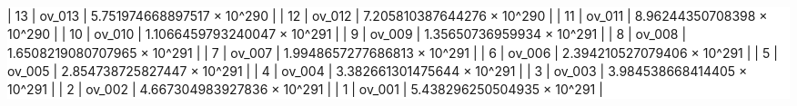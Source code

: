 | 13 | ov_013 | 5.751974668897517 × 10^290 |
| 12 | ov_012 | 7.205810387644276 × 10^290 |
| 11 | ov_011 | 8.96244350708398 × 10^290 |
| 10 | ov_010 | 1.1066459793240047 × 10^291 |
| 9 | ov_009 | 1.35650736959934 × 10^291 |
| 8 | ov_008 | 1.6508219080707965 × 10^291 |
| 7 | ov_007 | 1.9948657277686813 × 10^291 |
| 6 | ov_006 | 2.394210527079406 × 10^291 |
| 5 | ov_005 | 2.854738725827447 × 10^291 |
| 4 | ov_004 | 3.382661301475644 × 10^291 |
| 3 | ov_003 | 3.984538668414405 × 10^291 |
| 2 | ov_002 | 4.667304983927836 × 10^291 |
| 1 | ov_001 | 5.438296250504935 × 10^291 |

